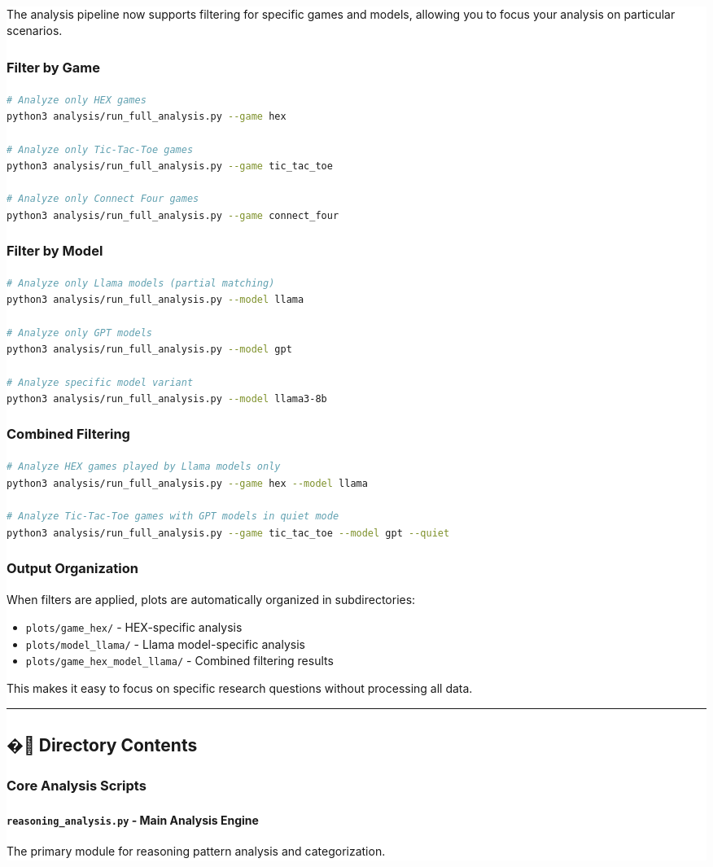The analysis pipeline now supports filtering for specific games and models, allowing you to focus your analysis on particular scenarios.

### Filter by Game
```bash
# Analyze only HEX games
python3 analysis/run_full_analysis.py --game hex

# Analyze only Tic-Tac-Toe games
python3 analysis/run_full_analysis.py --game tic_tac_toe

# Analyze only Connect Four games
python3 analysis/run_full_analysis.py --game connect_four
```

### Filter by Model
```bash
# Analyze only Llama models (partial matching)
python3 analysis/run_full_analysis.py --model llama

# Analyze only GPT models
python3 analysis/run_full_analysis.py --model gpt

# Analyze specific model variant
python3 analysis/run_full_analysis.py --model llama3-8b
```

### Combined Filtering
```bash
# Analyze HEX games played by Llama models only
python3 analysis/run_full_analysis.py --game hex --model llama

# Analyze Tic-Tac-Toe games with GPT models in quiet mode
python3 analysis/run_full_analysis.py --game tic_tac_toe --model gpt --quiet
```

### Output Organization
When filters are applied, plots are automatically organized in subdirectories:
- `plots/game_hex/` - HEX-specific analysis
- `plots/model_llama/` - Llama model-specific analysis
- `plots/game_hex_model_llama/` - Combined filtering results

This makes it easy to focus on specific research questions without processing all data.

---

## �📁 Directory Contents

### Core Analysis Scripts

#### `reasoning_analysis.py` - Main Analysis Engine
The primary module for reasoning pattern analysis and categorization.
